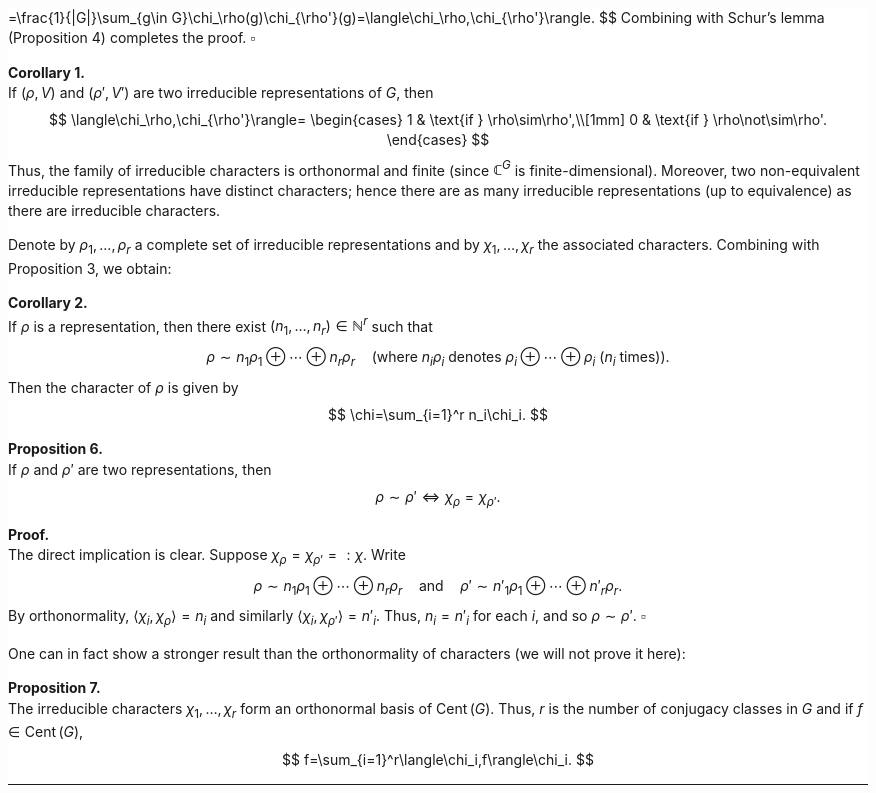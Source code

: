 =\frac{1}{|G|}\sum_{g\in G}\chi_\rho(g)\chi_{\rho'}(g)=\langle\chi_\rho,\chi_{\rho'}\rangle.
$$
Combining with Schur’s lemma (Proposition 4) completes the proof. $\square$

**Corollary 1.**  
If $(\rho,V)$ and $(\rho',V')$ are two irreducible representations of $G$, then
$$
\langle\chi_\rho,\chi_{\rho'}\rangle=
\begin{cases}
1 & \text{if } \rho\sim\rho',\\[1mm]
0 & \text{if } \rho\not\sim\rho'.
\end{cases}
$$
Thus, the family of irreducible characters is orthonormal and finite (since $\mathbb{C}^G$ is finite-dimensional). Moreover, two non-equivalent irreducible representations have distinct characters; hence there are as many irreducible representations (up to equivalence) as there are irreducible characters.

Denote by $\rho_1,\dots,\rho_r$ a complete set of irreducible representations and by $\chi_1,\dots,\chi_r$ the associated characters. Combining with Proposition 3, we obtain:

**Corollary 2.**  
If $\rho$ is a representation, then there exist $(n_1,\dots,n_r)\in\mathbb{N}^r$ such that
$$
\rho\sim n_1\rho_1\oplus\cdots\oplus n_r\rho_r\quad (\text{where } n_i\rho_i \text{ denotes } \rho_i\oplus\cdots\oplus\rho_i \text{ ($n_i$ times)}).
$$
Then the character of $\rho$ is given by
$$
\chi=\sum_{i=1}^r n_i\chi_i.
$$

**Proposition 6.**  
If $\rho$ and $\rho'$ are two representations, then
$$
\rho\sim\rho'\iff\chi_\rho=\chi_{\rho'}.
$$

**Proof.**  
The direct implication is clear. Suppose $\chi_\rho=\chi_{\rho'}=: \chi$. Write
$$
\rho\sim n_1\rho_1\oplus\cdots\oplus n_r\rho_r\quad \text{and}\quad \rho'\sim n'_1\rho_1\oplus\cdots\oplus n'_r\rho_r.
$$
By orthonormality, $\langle\chi_i,\chi_\rho\rangle=n_i$ and similarly $\langle\chi_i,\chi_{\rho'}\rangle=n'_i$. Thus, $n_i=n'_i$ for each $i$, and so $\rho\sim\rho'$. $\square$

One can in fact show a stronger result than the orthonormality of characters (we will not prove it here):

**Proposition 7.**  
The irreducible characters $\chi_1,\dots,\chi_r$ form an orthonormal basis of $\operatorname{Cent}(G)$. Thus, $r$ is the number of conjugacy classes in $G$ and if $f\in\operatorname{Cent}(G)$,
$$
f=\sum_{i=1}^r\langle\chi_i,f\rangle\chi_i.
$$

---